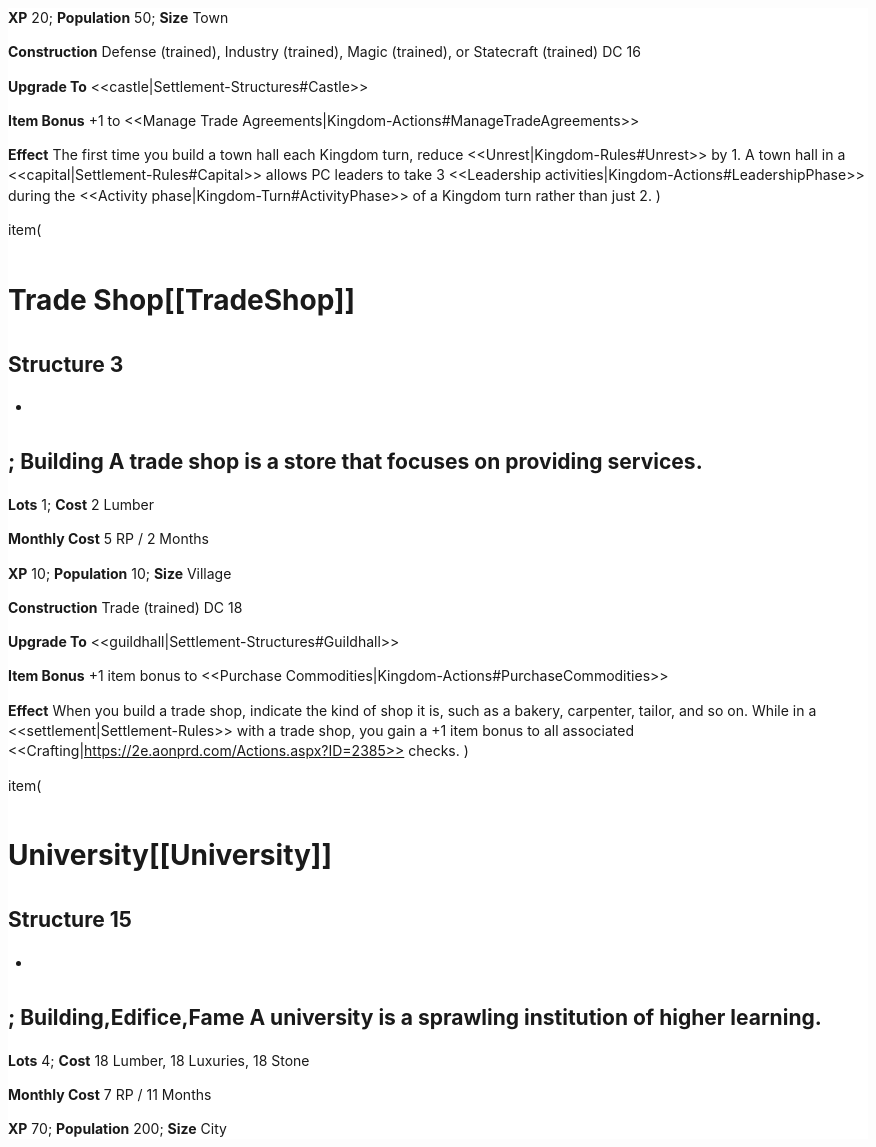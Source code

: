 **XP** 20; **Population** 50; **Size** Town

**Construction** Defense (trained), Industry (trained), Magic (trained), or Statecraft (trained) DC 16

**Upgrade To** <<castle|Settlement-Structures#Castle>>

**Item Bonus** +1 to <<Manage Trade Agreements|Kingdom-Actions#ManageTradeAgreements>>

**Effect** The first time you build a town hall each Kingdom turn, reduce <<Unrest|Kingdom-Rules#Unrest>> by 1. A town hall in a <<capital|Settlement-Rules#Capital>> allows PC leaders to take 3 <<Leadership activities|Kingdom-Actions#LeadershipPhase>> during the <<Activity phase|Kingdom-Turn#ActivityPhase>> of a Kingdom turn rather than just 2.
)

item(
# Trade Shop[[TradeShop]]
## Structure 3
-
; Building
A trade shop is a store that focuses on providing services.
-

**Lots** 1; **Cost** 2 Lumber

**Monthly Cost** 5 RP / 2 Months

**XP** 10; **Population** 10; **Size** Village

**Construction** Trade (trained) DC 18

**Upgrade To** <<guildhall|Settlement-Structures#Guildhall>>

**Item Bonus** +1 item bonus to <<Purchase Commodities|Kingdom-Actions#PurchaseCommodities>>

**Effect** When you build a trade shop, indicate the kind of shop it is, such as a bakery, carpenter, tailor, and so on. While in a <<settlement|Settlement-Rules>> with a trade shop, you gain a +1 item bonus to all associated <<Crafting|https://2e.aonprd.com/Actions.aspx?ID=2385>> checks.
)

item(
# University[[University]]
## Structure 15
-
; Building,Edifice,Fame
A university is a sprawling institution of higher learning.
-

**Lots** 4; **Cost** 18 Lumber, 18 Luxuries, 18 Stone

**Monthly Cost** 7 RP / 11 Months

**XP** 70; **Population** 200; **Size** City
